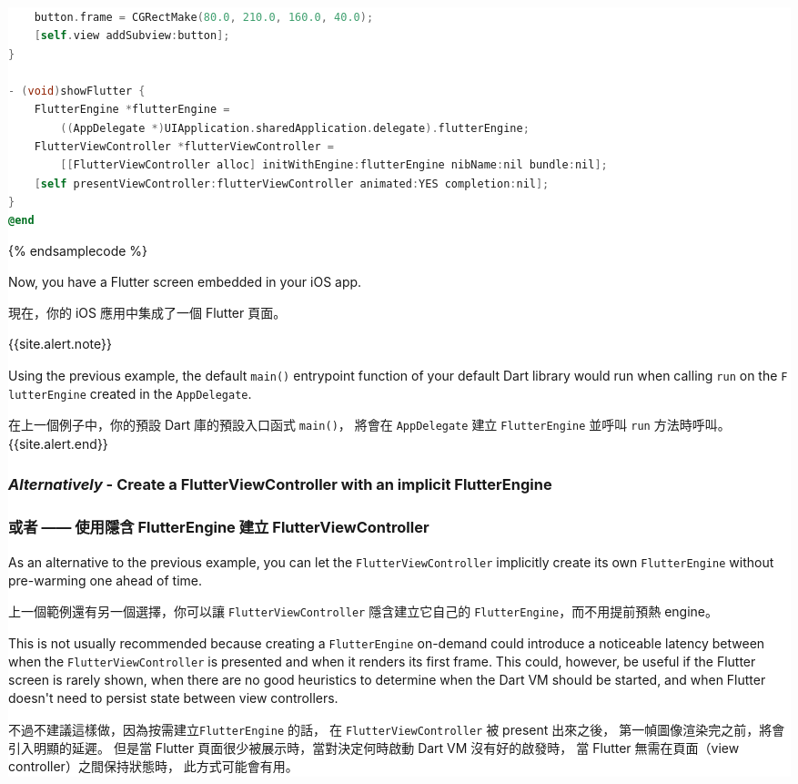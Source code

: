 ```objectivec
    button.frame = CGRectMake(80.0, 210.0, 160.0, 40.0);
    [self.view addSubview:button];
}

- (void)showFlutter {
    FlutterEngine *flutterEngine =
        ((AppDelegate *)UIApplication.sharedApplication.delegate).flutterEngine;
    FlutterViewController *flutterViewController =
        [[FlutterViewController alloc] initWithEngine:flutterEngine nibName:nil bundle:nil];
    [self presentViewController:flutterViewController animated:YES completion:nil];
}
@end
```
{% endsamplecode %}

Now, you have a Flutter screen embedded in your iOS app.

現在，你的 iOS 應用中集成了一個 Flutter 頁面。

{{site.alert.note}}

  Using the previous example, the default `main()`
  entrypoint function of your default Dart library
  would run when calling `run` on the
  `FlutterEngine` created in the `AppDelegate`.
  
  在上一個例子中，你的預設 Dart 庫的預設入口函式 `main()`，
  將會在 `AppDelegate` 建立 `FlutterEngine` 並呼叫 `run` 方法時呼叫。
{{site.alert.end}}

### _Alternatively_ - Create a FlutterViewController with an implicit FlutterEngine

### **或者** —— 使用隱含 FlutterEngine 建立 FlutterViewController

As an alternative to the previous example, you can let the
`FlutterViewController` implicitly create its own `FlutterEngine` without
pre-warming one ahead of time.

上一個範例還有另一個選擇，你可以讓 `FlutterViewController`
隱含建立它自己的 `FlutterEngine`，而不用提前預熱 engine。

This is not usually recommended because creating a
`FlutterEngine` on-demand could introduce a noticeable
latency between when the `FlutterViewController` is
presented and when it renders its first frame. This could, however, be
useful if the Flutter screen is rarely shown, when there are no good
heuristics to determine when the Dart VM should be started, and when Flutter
doesn't need to persist state between view controllers.

不過不建議這樣做，因為按需建立`FlutterEngine` 的話，
在 `FlutterViewController` 被 present 出來之後，
第一幀圖像渲染完之前，將會引入明顯的延遲。
但是當 Flutter 頁面很少被展示時，當對決定何時啟動 Dart VM 沒有好的啟發時，
當 Flutter 無需在頁面（view controller）之間保持狀態時，
此方式可能會有用。


[`FlutterEngine`]: {{site.api}}/objcdoc/Classes/FlutterEngine.html
[`FlutterViewController`]: {{site.api}}/objcdoc/Classes/FlutterViewController.html
[Loading sequence and performance]: {{site.url}}/add-to-app/performance
[local_auth]: {{site.pub}}/packages/local_auth
[Navigation and routing]: {{site.url}}/ui/navigation
[Navigator]: {{site.api}}/flutter/widgets/Navigator-class.html
[`NavigatorState`]: {{site.api}}/flutter/widgets/NavigatorState-class.html
[`openURL`]: {{site.apple-dev}}/documentation/uikit/uiapplicationdelegate/1623112-application
[platform channels]: {{site.url}}/platform-integration/platform-channels
[`popRoute()`]: {{site.api}}/objcdoc/Classes/FlutterViewController.html#/c:objc(cs)FlutterViewController(im)popRoute
[`pushRoute()`]: {{site.api}}/objcdoc/Classes/FlutterViewController.html#/c:objc(cs)FlutterViewController(im)pushRoute:
[`runApp`]: {{site.api}}/flutter/widgets/runApp.html
[`runWithEntrypoint`]: {{site.api}}/objcdoc/Classes/FlutterEngine.html#/c:objc(cs)FlutterEngine(im)runWithEntrypoint:
[`SystemNavigator.pop()`]: {{site.api}}/flutter/services/SystemNavigator/pop.html
[tree-shaken]: https://en.wikipedia.org/wiki/Tree_shaking
[`WidgetsApp`]: {{site.api}}/flutter/widgets/WidgetsApp-class.html
[`window.defaultRouteName`]: {{site.api}}/flutter/dart-ui/SingletonFlutterWindow/defaultRouteName.html